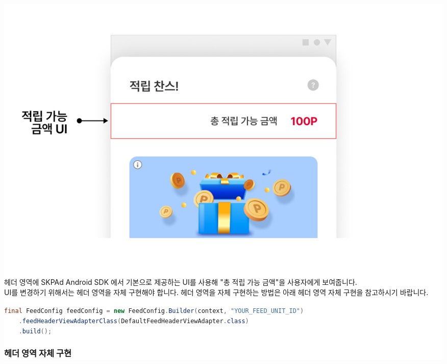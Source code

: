 ![적립가능금액표시](./doc/resources/A_15.png)

헤더 영역에 SKPAd Android SDK 에서 기본으로 제공하는 UI를 사용해 "총 적립 가능 금액"을 사용자에게 보여줍니다.<br>
UI를 변경하기 위해서는 헤더 영역을 자체 구현해야 합니다. 헤더 영역을 자체 구현하는 방법은 아래 헤더 영역 자체 구현을 참고하시기 바랍니다.

```java
final FeedConfig feedConfig = new FeedConfig.Builder(context, "YOUR_FEED_UNIT_ID")
    .feedHeaderViewAdapterClass(DefaultFeedHeaderViewAdapter.class)
    .build();
```

### 헤더 영역 자체 구현